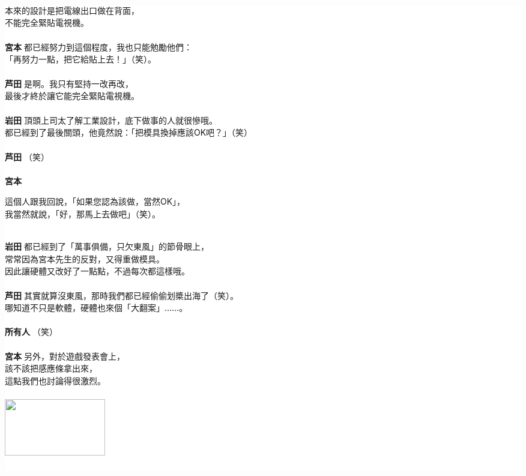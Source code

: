 本來的設計是把電線出口做在背面，<br>
不能完全緊貼電視機。<br>
<br></td>
                                </tr>
                                <tr valign="top">
                                  <td class="bluebold212"><strong>宮本</strong></td>
                                  <td class="gray12">都已經努力到這個程度，我也只能勉勵他們：<br>
「再努力一點，把它給貼上去！」（笑）。<br>
                                    <br></td>
                                </tr>
                                <tr valign="top">
                                  <td class="bluebold212"><strong>芦田</strong></td>
                                  <td class="gray12">是啊。我只有堅持一改再改，<br>
最後才終於讓它能完全緊貼電視機。<br>
                                    <br></td>
                                </tr>
                                <tr valign="top">
                                  <td class="bluebold212"><strong>岩田</strong></td>
                                  <td class="gray12">頂頭上司太了解工業設計，底下做事的人就很慘哦。<br>
都已經到了最後關頭，他竟然說：「把模具換掉應該OK吧？」（笑）<br>
                                    <br></td>
                                </tr>
                                <tr valign="top">
                                  <td class="bluebold212"><strong>芦田</strong></td>
                                  <td class="gray12">（笑）<br>
<br></td>
                                </tr>
                                <tr valign="top">
                                  <td class="bluebold212"><strong>宮本</strong></td>
                                  <td class="gray12"><p>這個人跟我回說，「如果您認為該做，當然OK」，<br>
我當然就說，「好，那馬上去做吧」（笑）。<br>
                                    <br>
                                      </p>                                    </td>
                                </tr>
                                <tr valign="top">
                                  <td class="bluebold212"><strong>岩田</strong></td>
                                  <td class="gray12">都已經到了「萬事俱備，只欠東風」的節骨眼上，<br>
常常因為宮本先生的反對，又得重做模具。<br>
因此讓硬體又改好了一點點，不過每次都這樣哦。<br>
<br></td>
                                </tr>
                                <tr valign="top">
                                  <td class="bluebold212"><strong>芦田</strong></td>
                                  <td class="gray12">其實就算沒東風，那時我們都已經偷偷划槳出海了（笑）。<br>
哪知道不只是軟體，硬體也來個「大翻案」……。<br>
<br></td>
                                </tr>
                                <tr valign="top">
                                  <td class="bluebold212"><strong>所有人</strong></td>
                                  <td class="gray12">（笑）<br>
                                    <br></td>
                                </tr>
                                <tr valign="top">
                                  <td class="bluebold212"><strong>宮本</strong></td>
                                  <td class="gray12">另外，對於遊戲發表會上，<br>
該不該把感應條拿出來，<br>
這點我們也討論得很激烈。<br>
<br></td>
                                </tr>
                              </tbody>
                          </table></td>
                          <td width="190" align="right"><img src="../images/vol2p24.jpg" alt="" width="167" height="94"><br>
                              <br>